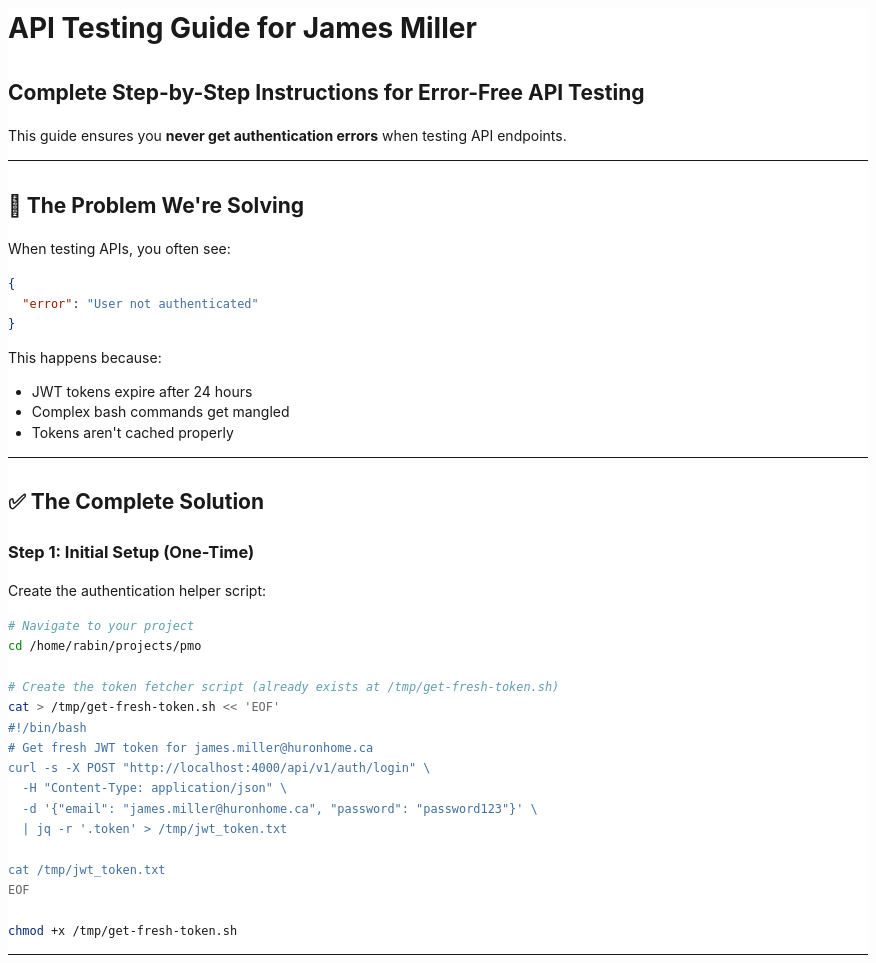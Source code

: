 # API Testing Guide for James Miller

## Complete Step-by-Step Instructions for Error-Free API Testing

This guide ensures you **never get authentication errors** when testing API endpoints.

---

## 🎯 The Problem We're Solving

When testing APIs, you often see:
```json
{
  "error": "User not authenticated"
}
```

This happens because:
- JWT tokens expire after 24 hours
- Complex bash commands get mangled
- Tokens aren't cached properly

---

## ✅ The Complete Solution

### Step 1: Initial Setup (One-Time)

Create the authentication helper script:

```bash
# Navigate to your project
cd /home/rabin/projects/pmo

# Create the token fetcher script (already exists at /tmp/get-fresh-token.sh)
cat > /tmp/get-fresh-token.sh << 'EOF'
#!/bin/bash
# Get fresh JWT token for james.miller@huronhome.ca
curl -s -X POST "http://localhost:4000/api/v1/auth/login" \
  -H "Content-Type: application/json" \
  -d '{"email": "james.miller@huronhome.ca", "password": "password123"}' \
  | jq -r '.token' > /tmp/jwt_token.txt

cat /tmp/jwt_token.txt
EOF

chmod +x /tmp/get-fresh-token.sh
```

---
